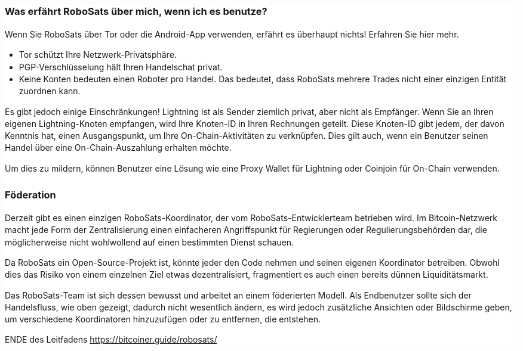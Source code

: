 ### Was erfährt RoboSats über mich, wenn ich es benutze?

Wenn Sie RoboSats über Tor oder die Android-App verwenden, erfährt es überhaupt nichts! Erfahren Sie hier mehr.

- Tor schützt Ihre Netzwerk-Privatsphäre.
- PGP-Verschlüsselung hält Ihren Handelschat privat.
- Keine Konten bedeuten einen Roboter pro Handel. Das bedeutet, dass RoboSats mehrere Trades nicht einer einzigen Entität zuordnen kann.

Es gibt jedoch einige Einschränkungen! Lightning ist als Sender ziemlich privat, aber nicht als Empfänger. Wenn Sie an Ihren eigenen Lightning-Knoten empfangen, wird Ihre Knoten-ID in Ihren Rechnungen geteilt. Diese Knoten-ID gibt jedem, der davon Kenntnis hat, einen Ausgangspunkt, um Ihre On-Chain-Aktivitäten zu verknüpfen. Dies gilt auch, wenn ein Benutzer seinen Handel über eine On-Chain-Auszahlung erhalten möchte.

Um dies zu mildern, können Benutzer eine Lösung wie eine Proxy Wallet für Lightning oder Coinjoin für On-Chain verwenden.

### Föderation

Derzeit gibt es einen einzigen RoboSats-Koordinator, der vom RoboSats-Entwicklerteam betrieben wird. Im Bitcoin-Netzwerk macht jede Form der Zentralisierung einen einfacheren Angriffspunkt für Regierungen oder Regulierungsbehörden dar, die möglicherweise nicht wohlwollend auf einen bestimmten Dienst schauen.

Da RoboSats ein Open-Source-Projekt ist, könnte jeder den Code nehmen und seinen eigenen Koordinator betreiben. Obwohl dies das Risiko von einem einzelnen Ziel etwas dezentralisiert, fragmentiert es auch einen bereits dünnen Liquiditätsmarkt.

Das RoboSats-Team ist sich dessen bewusst und arbeitet an einem föderierten Modell. Als Endbenutzer sollte sich der Handelsfluss, wie oben gezeigt, dadurch nicht wesentlich ändern, es wird jedoch zusätzliche Ansichten oder Bildschirme geben, um verschiedene Koordinatoren hinzuzufügen oder zu entfernen, die entstehen.

ENDE des Leitfadens
https://bitcoiner.guide/robosats/
